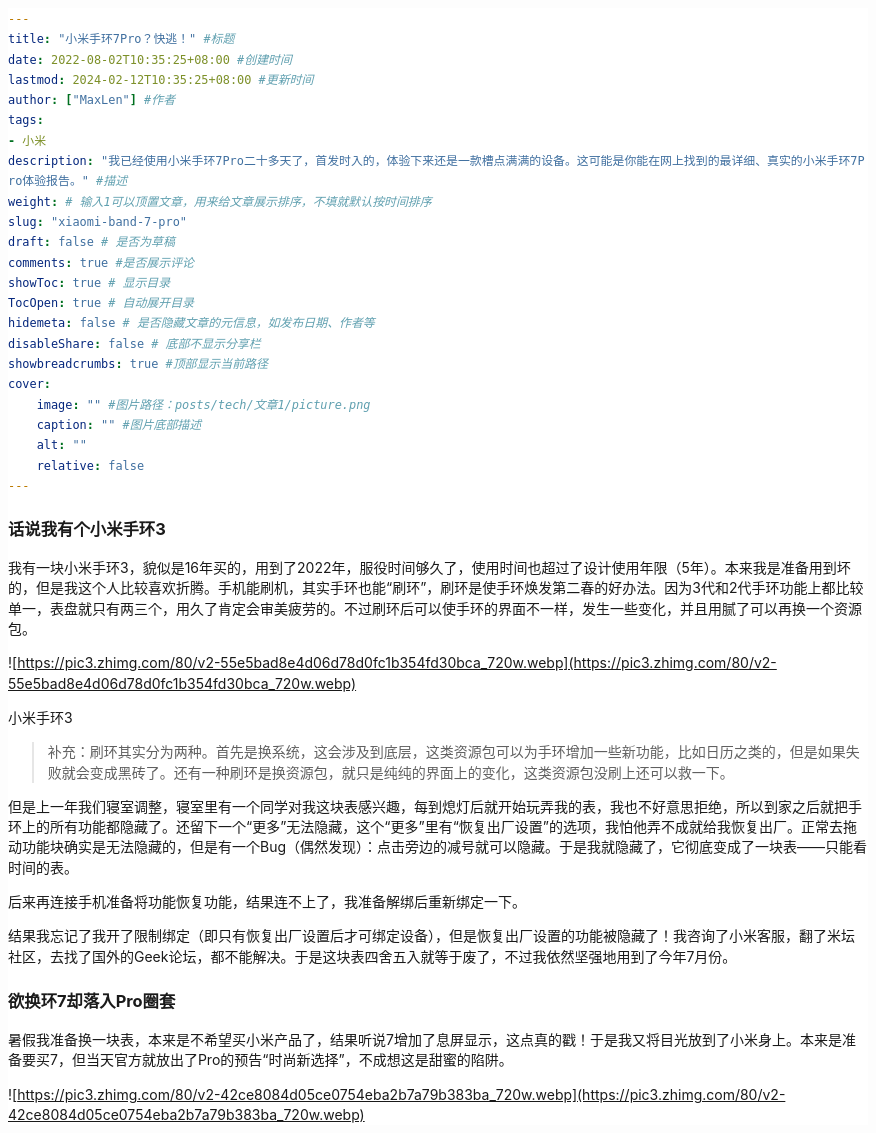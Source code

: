 ```yaml
---
title: "小米手环7Pro？快逃！" #标题
date: 2022-08-02T10:35:25+08:00 #创建时间
lastmod: 2024-02-12T10:35:25+08:00 #更新时间
author: ["MaxLen"] #作者
tags: 
- 小米
description: "我已经使用小米手环7Pro二十多天了，首发时入的，体验下来还是一款槽点满满的设备。这可能是你能在网上找到的最详细、真实的小米手环7Pro体验报告。" #描述
weight: # 输入1可以顶置文章，用来给文章展示排序，不填就默认按时间排序
slug: "xiaomi-band-7-pro"
draft: false # 是否为草稿
comments: true #是否展示评论
showToc: true # 显示目录
TocOpen: true # 自动展开目录
hidemeta: false # 是否隐藏文章的元信息，如发布日期、作者等
disableShare: false # 底部不显示分享栏
showbreadcrumbs: true #顶部显示当前路径
cover:
    image: "" #图片路径：posts/tech/文章1/picture.png
    caption: "" #图片底部描述
    alt: ""
    relative: false
---
```



### 话说我有个小米手环3

我有一块小米手环3，貌似是16年买的，用到了2022年，服役时间够久了，使用时间也超过了设计使用年限（5年）。本来我是准备用到坏的，但是我这个人比较喜欢折腾。手机能刷机，其实手环也能“刷环”，刷环是使手环焕发第二春的好办法。因为3代和2代手环功能上都比较单一，表盘就只有两三个，用久了肯定会审美疲劳的。不过刷环后可以使手环的界面不一样，发生一些变化，并且用腻了可以再换一个资源包。

![https://pic3.zhimg.com/80/v2-55e5bad8e4d06d78d0fc1b354fd30bca_720w.webp](https://pic3.zhimg.com/80/v2-55e5bad8e4d06d78d0fc1b354fd30bca_720w.webp)

小米手环3

> 补充：刷环其实分为两种。首先是换系统，这会涉及到底层，这类资源包可以为手环增加一些新功能，比如日历之类的，但是如果失败就会变成黑砖了。还有一种刷环是换资源包，就只是纯纯的界面上的变化，这类资源包没刷上还可以救一下。
> 

但是上一年我们寝室调整，寝室里有一个同学对我这块表感兴趣，每到熄灯后就开始玩弄我的表，我也不好意思拒绝，所以到家之后就把手环上的所有功能都隐藏了。还留下一个“更多”无法隐藏，这个“更多”里有“恢复出厂设置”的选项，我怕他弄不成就给我恢复出厂。正常去拖动功能块确实是无法隐藏的，但是有一个Bug（偶然发现）：点击旁边的减号就可以隐藏。于是我就隐藏了，它彻底变成了一块表——只能看时间的表。

后来再连接手机准备将功能恢复功能，结果连不上了，我准备解绑后重新绑定一下。

结果我忘记了我开了限制绑定（即只有恢复出厂设置后才可绑定设备），但是恢复出厂设置的功能被隐藏了！我咨询了小米客服，翻了米坛社区，去找了国外的Geek论坛，都不能解决。于是这块表四舍五入就等于废了，不过我依然坚强地用到了今年7月份。

### 欲换环7却落入Pro圈套

暑假我准备换一块表，本来是不希望买小米产品了，结果听说7增加了息屏显示，这点真的戳！于是我又将目光放到了小米身上。本来是准备要买7，但当天官方就放出了Pro的预告“时尚新选择”，不成想这是甜蜜的陷阱。

![https://pic3.zhimg.com/80/v2-42ce8084d05ce0754eba2b7a79b383ba_720w.webp](https://pic3.zhimg.com/80/v2-42ce8084d05ce0754eba2b7a79b383ba_720w.webp)
